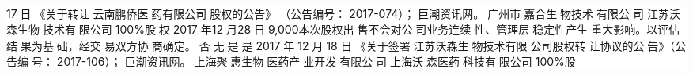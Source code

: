 17
日
《关于转让
云南鹏侨医
药有限公司
股权的公告》
（公告编号：
2017-074）；
巨潮资讯网。
广州市
嘉合生
物技术
有限公
司
江苏沃
森生物
技术有
限公司
100%股
权
2017
年12
月28
日
9,000本次股权出
售不会对公
司业务连续
性、管理层
稳定性产生
重大影响。以评估结
果为基
础，经交
易双方协
商确定。
否
无
是
是
2017
年
12
月
18
日
《关于签署
江苏沃森生
物技术有限
公司股权转
让协议的公
告》（公告编
号：
2017-106）；
巨潮资讯网。
上海聚
惠生物
医药产
业开发
有限公
司
上海沃
森医药
科技有
限公司
100%股